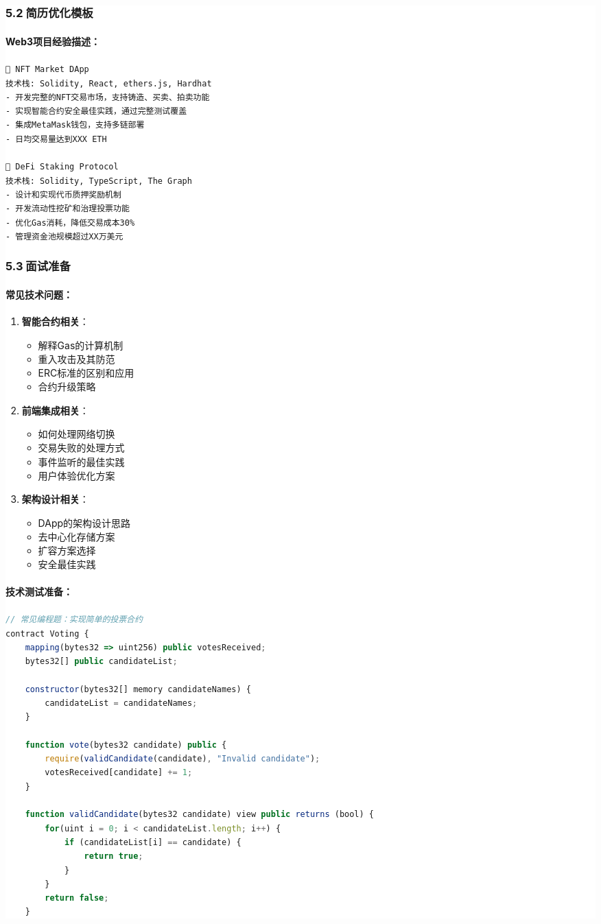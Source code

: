 ### 5.2 简历优化模板

#### Web3项目经验描述：
```
🔹 NFT Market DApp
技术栈: Solidity, React, ethers.js, Hardhat
- 开发完整的NFT交易市场，支持铸造、买卖、拍卖功能
- 实现智能合约安全最佳实践，通过完整测试覆盖
- 集成MetaMask钱包，支持多链部署
- 日均交易量达到XXX ETH

🔹 DeFi Staking Protocol  
技术栈: Solidity, TypeScript, The Graph
- 设计和实现代币质押奖励机制
- 开发流动性挖矿和治理投票功能
- 优化Gas消耗，降低交易成本30%
- 管理资金池规模超过XX万美元
```

### 5.3 面试准备

#### 常见技术问题：
1. **智能合约相关**：
   - 解释Gas的计算机制
   - 重入攻击及其防范
   - ERC标准的区别和应用
   - 合约升级策略

2. **前端集成相关**：
   - 如何处理网络切换
   - 交易失败的处理方式
   - 事件监听的最佳实践
   - 用户体验优化方案

3. **架构设计相关**：
   - DApp的架构设计思路
   - 去中心化存储方案
   - 扩容方案选择
   - 安全最佳实践

#### 技术测试准备：
```javascript
// 常见编程题：实现简单的投票合约
contract Voting {
    mapping(bytes32 => uint256) public votesReceived;
    bytes32[] public candidateList;
    
    constructor(bytes32[] memory candidateNames) {
        candidateList = candidateNames;
    }
    
    function vote(bytes32 candidate) public {
        require(validCandidate(candidate), "Invalid candidate");
        votesReceived[candidate] += 1;
    }
    
    function validCandidate(bytes32 candidate) view public returns (bool) {
        for(uint i = 0; i < candidateList.length; i++) {
            if (candidateList[i] == candidate) {
                return true;
            }
        }
        return false;
    }
```